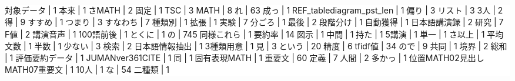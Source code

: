 対象データ | 1
本来 | 1
さMATH | 2
固定 | 1
TSC | 3
MATH | 8
れ | 63
成っ | 1
REF_tablediagram_pst_len | 1
偏り | 3
リスト | 3
3人 | 2
得 | 9
すすめ | 1
つまり | 3
すなわち | 7
種類別 | 1
拡張 | 1
実験 | 7
分ごろ | 1
最後 | 2
段階分け | 1
自動獲得 | 1
日本語講演録 | 2
研究 | 7
F値 | 2
講演音声 | 1
100語前後 | 1
とくに | 1
の | 745
同様これら | 1
要約率 | 14
図示 | 1
中間 | 1
持た | 1
5講演 | 1
単一 | 1
さ以上 | 1
平均文数 | 1
半数 | 1
少ない | 3
検索 | 2
日本語情報抽出 | 1
3種類用意 | 1
見 | 3
という | 20
精度 | 6
tfidf値 | 34
ので | 9
共同 | 1
境界 | 2
総和 | 1
評価要約データ | 1
JUMANver361CITE | 1
同 | 1
固有表現MATH | 1
重要文 | 60
定義 | 7
人間 | 2
多かっ | 1
位置MATH02見出しMATH07重要文 | 1
10人 | 1
な | 54
二種類 | 1